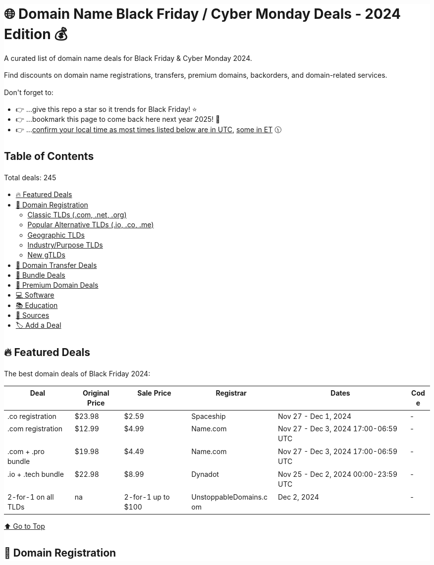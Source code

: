 # 🌐 Domain Name Black Friday / Cyber Monday Deals - 2024 Edition 💰

A curated list of domain name deals for Black Friday & Cyber Monday 2024.

Find discounts on domain name registrations, transfers, premium domains, backorders, and domain-related services.

Don't forget to:
- 👉 ...give this repo a star so it trends for Black Friday! ⭐ 
- 👉 ...bookmark this page to come back here next year 2025! 📆
- 👉 ...[confirm your local time as most times listed below are in UTC](https://alarmclocktab.com/current-time/utc/), [some in ET](https://alarmclocktab.com/current-time/new-york/) 🕦

## Table of Contents

Total deals: 245

- [🔥 Featured Deals](#-featured-deals)
- [📝 Domain Registration](#-domain-registration)
  - [Classic TLDs (.com, .net, .org)](#classic-tlds)
  - [Popular Alternative TLDs (.io, .co, .me)](#popular-alternative-tlds)
  - [Geographic TLDs](#geographic-tlds)
  - [Industry/Purpose TLDs](#industrypurpose-tlds)
  - [New gTLDs](#new-gtlds)
- [🔄 Domain Transfer Deals](#-domain-transfer-deals)
- [🎯 Bundle Deals](#-bundle-deals)
- [💎 Premium Domain Deals](#-premium-domain-deals)
- [💻 Software](#-software)
- [📚 Education](#-education)
- [📰 Sources](#-sources)
- [🏷️ Add a Deal](#️-add-a-deal)

## 🔥 Featured Deals

The best domain deals of Black Friday 2024:

| Deal | Original Price | Sale Price | Registrar | Dates | Code |
|------|----------------|------------|-----------|--------|------|
| .co registration | $23.98 | $2.59 | Spaceship | Nov 27 - Dec 1, 2024 | - |
| .com registration | $12.99 | $4.99 | Name.com | Nov 27 - Dec 3, 2024 17:00-06:59 UTC | - |
| .com + .pro bundle | $19.98 | $4.49 | Name.com | Nov 27 - Dec 3, 2024 17:00-06:59 UTC | - |
| .io + .tech bundle | $22.98 | $8.99 | Dynadot | Nov 25 - Dec 2, 2024 00:00-23:59 UTC | - |
| 2-for-1 on all TLDs | na | 2-for-1 up to $100 | UnstoppableDomains.com | Dec 2, 2024 | - |

[⬆️ Go to Top](#table-of-contents)

## 📝 Domain Registration

